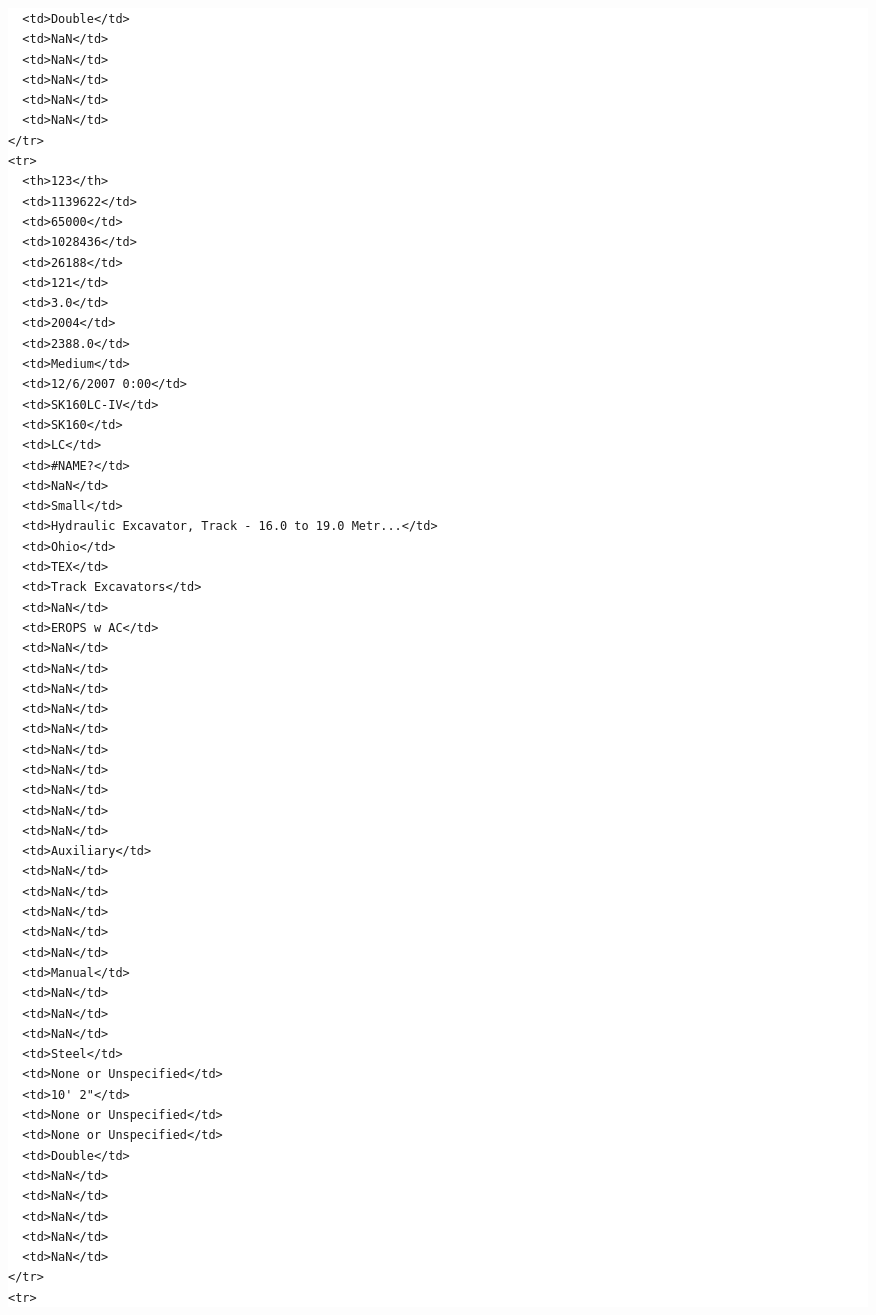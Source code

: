       <td>Double</td>
      <td>NaN</td>
      <td>NaN</td>
      <td>NaN</td>
      <td>NaN</td>
      <td>NaN</td>
    </tr>
    <tr>
      <th>123</th>
      <td>1139622</td>
      <td>65000</td>
      <td>1028436</td>
      <td>26188</td>
      <td>121</td>
      <td>3.0</td>
      <td>2004</td>
      <td>2388.0</td>
      <td>Medium</td>
      <td>12/6/2007 0:00</td>
      <td>SK160LC-IV</td>
      <td>SK160</td>
      <td>LC</td>
      <td>#NAME?</td>
      <td>NaN</td>
      <td>Small</td>
      <td>Hydraulic Excavator, Track - 16.0 to 19.0 Metr...</td>
      <td>Ohio</td>
      <td>TEX</td>
      <td>Track Excavators</td>
      <td>NaN</td>
      <td>EROPS w AC</td>
      <td>NaN</td>
      <td>NaN</td>
      <td>NaN</td>
      <td>NaN</td>
      <td>NaN</td>
      <td>NaN</td>
      <td>NaN</td>
      <td>NaN</td>
      <td>NaN</td>
      <td>NaN</td>
      <td>Auxiliary</td>
      <td>NaN</td>
      <td>NaN</td>
      <td>NaN</td>
      <td>NaN</td>
      <td>NaN</td>
      <td>Manual</td>
      <td>NaN</td>
      <td>NaN</td>
      <td>NaN</td>
      <td>Steel</td>
      <td>None or Unspecified</td>
      <td>10' 2"</td>
      <td>None or Unspecified</td>
      <td>None or Unspecified</td>
      <td>Double</td>
      <td>NaN</td>
      <td>NaN</td>
      <td>NaN</td>
      <td>NaN</td>
      <td>NaN</td>
    </tr>
    <tr>